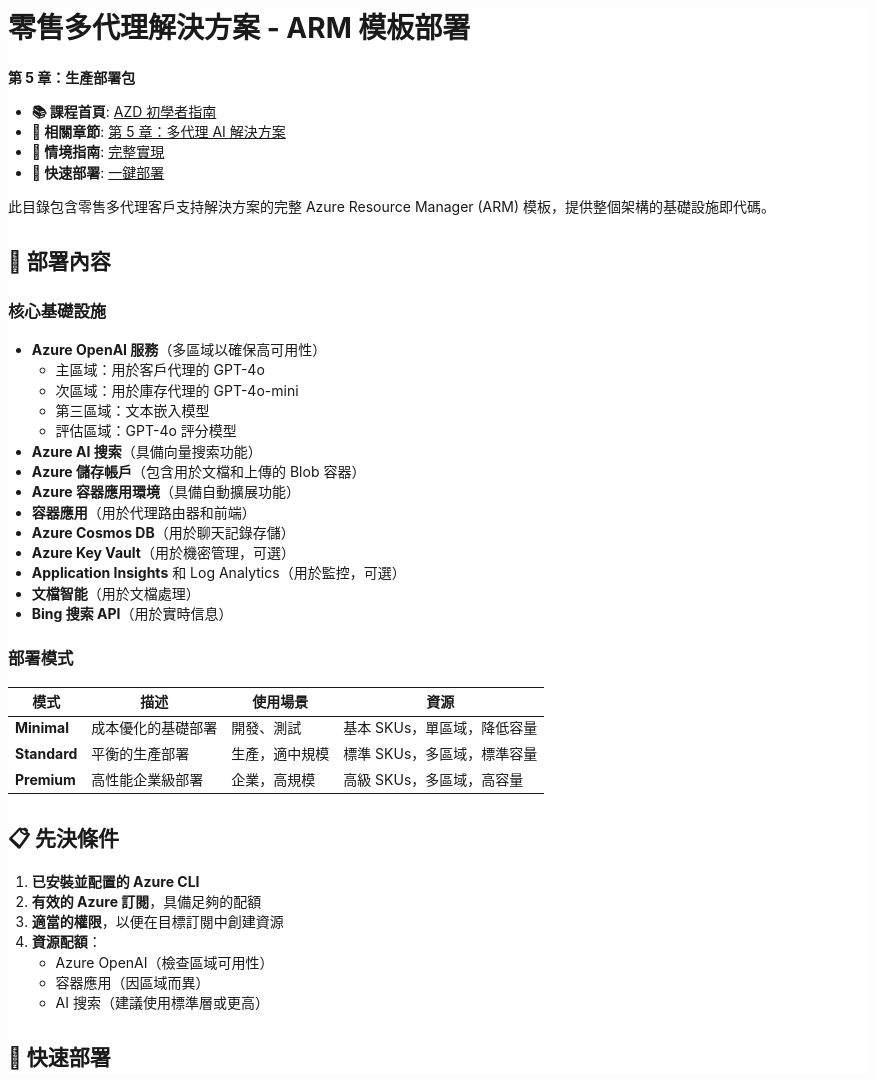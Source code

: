 
# 零售多代理解決方案 - ARM 模板部署

**第 5 章：生產部署包**
- **📚 課程首頁**: [AZD 初學者指南](../../README.md)
- **📖 相關章節**: [第 5 章：多代理 AI 解決方案](../../README.md#-chapter-5-multi-agent-ai-solutions-advanced)
- **📝 情境指南**: [完整實現](../retail-scenario.md)
- **🎯 快速部署**: [一鍵部署](../../../../examples/retail-multiagent-arm-template)

此目錄包含零售多代理客戶支持解決方案的完整 Azure Resource Manager (ARM) 模板，提供整個架構的基礎設施即代碼。

## 🎯 部署內容

### 核心基礎設施
- **Azure OpenAI 服務**（多區域以確保高可用性）
  - 主區域：用於客戶代理的 GPT-4o
  - 次區域：用於庫存代理的 GPT-4o-mini  
  - 第三區域：文本嵌入模型
  - 評估區域：GPT-4o 評分模型
- **Azure AI 搜索**（具備向量搜索功能）
- **Azure 儲存帳戶**（包含用於文檔和上傳的 Blob 容器）
- **Azure 容器應用環境**（具備自動擴展功能）
- **容器應用**（用於代理路由器和前端）
- **Azure Cosmos DB**（用於聊天記錄存儲）
- **Azure Key Vault**（用於機密管理，可選）
- **Application Insights** 和 Log Analytics（用於監控，可選）
- **文檔智能**（用於文檔處理）
- **Bing 搜索 API**（用於實時信息）

### 部署模式

| 模式 | 描述 | 使用場景 | 資源 |
|------|------|----------|------|
| **Minimal** | 成本優化的基礎部署 | 開發、測試 | 基本 SKUs，單區域，降低容量 |
| **Standard** | 平衡的生產部署 | 生產，適中規模 | 標準 SKUs，多區域，標準容量 |
| **Premium** | 高性能企業級部署 | 企業，高規模 | 高級 SKUs，多區域，高容量 |

## 📋 先決條件

1. **已安裝並配置的 Azure CLI**
2. **有效的 Azure 訂閱**，具備足夠的配額
3. **適當的權限**，以便在目標訂閱中創建資源
4. **資源配額**：
   - Azure OpenAI（檢查區域可用性）
   - 容器應用（因區域而異）
   - AI 搜索（建議使用標準層或更高）

## 🚀 快速部署
